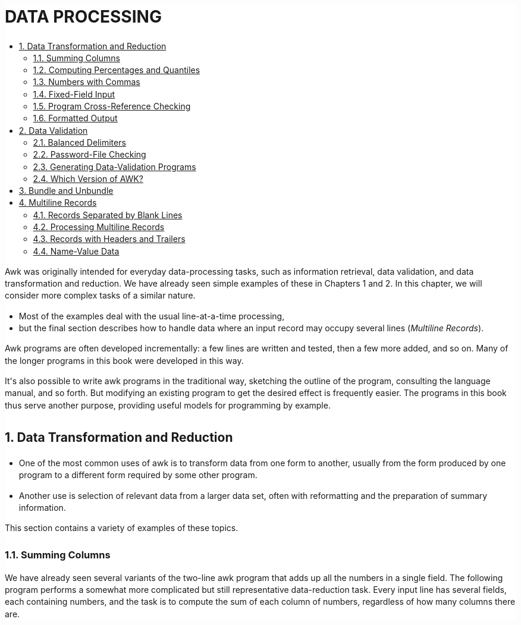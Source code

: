 # DATA PROCESSING 

- [1. Data Transformation and Reduction](#1-data-transformation-and-reduction)
  - [1.1. Summing Columns](#11-summing-columns)
  - [1.2. Computing Percentages and Quantiles](#12-computing-percentages-and-quantiles)
  - [1.3. Numbers with Commas](#13-numbers-with-commas)
  - [1.4. Fixed-Field Input](#14-fixed-field-input)
  - [1.5. Program Cross-Reference Checking](#15-program-cross-reference-checking)
  - [1.6. Formatted Output](#16-formatted-output)
- [2. Data Validation](#2-data-validation)
  - [2.1. Balanced Delimiters](#21-balanced-delimiters)
  - [2.2. Password-File Checking](#22-password-file-checking)
  - [2.3. Generating Data-Validation Programs](#23-generating-data-validation-programs)
  - [2.4. Which Version of AWK?](#24-which-version-of-awk)
- [3. Bundle and Unbundle](#3-bundle-and-unbundle)
- [4. Multiline Records](#4-multiline-records)
  - [4.1. Records Separated by Blank Lines](#41-records-separated-by-blank-lines)
  - [4.2. Processing Multiline Records](#42-processing-multiline-records)
  - [4.3. Records with Headers and Trailers](#43-records-with-headers-and-trailers)
  - [4.4. Name-Value Data](#44-name-value-data)

Awk was originally intended for everyday data-processing tasks, such as information retrieval, data validation, and data transformation and reduction. We have already seen simple examples of these in Chapters 1 and 2. In this chapter, we will consider more complex tasks of a similar nature.

- Most of the examples deal with the usual line-at-a-time processing,
- but the final section describes how to handle data where an input record may occupy several lines (*Multiline Records*).

Awk programs are often developed incrementally: a few lines are written and tested, then a few more added, and so on. Many of the longer programs in this book were developed in this way.

It's also possible to write awk programs in the traditional way, sketching the outline of the program, consulting the language manual, and so forth. But modifying an existing program to get the desired effect is frequently easier. The programs in this book thus serve another purpose, providing useful models for programming by example.

## 1. Data Transformation and Reduction

- One of the most common uses of awk is to transform data from one form to another, usually from the form produced by one program to a different form required by some other program.

- Another use is selection of relevant data from a larger data set, often with reformatting and the preparation of summary information.

This section contains a variety of examples of these topics.

### 1.1. Summing Columns

We have already seen several variants of the two-line awk program that adds up all the numbers in a single field. The following program performs a somewhat more complicated but still representative data-reduction task. Every input line has several fields, each containing numbers, and the task is to compute the sum of each column of numbers, regardless of how many columns there are.
